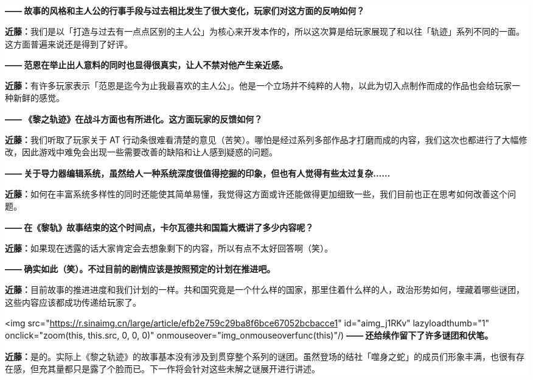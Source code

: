<strong>—— 故事的风格和主人公的行事手段与过去相比发生了很大变化，玩家们对这方面的反响如何？</strong>

<strong>近藤：</strong>我们是以「打造与过去有一点点区别的主人公」为核心来开发本作的，所以这次算是给玩家展现了和以往「轨迹」系列不同的一面。这方面普遍来说还是得到了好评。

<strong>—— 范恩在举止出人意料的同时也显得很真实，让人不禁对他产生亲近感。</strong>

<strong>近藤：</strong>有许多玩家表示「范恩是迄今为止我最喜欢的主人公」。他是一个立场并不纯粹的人物，以此为切入点制作而成的作品也会给玩家一种新鲜的感觉。

<strong>—— 《黎之轨迹》在战斗方面也有所进化。这方面玩家的反馈如何？</strong>

<strong>近藤：</strong>我们听取了玩家关于 AT 行动条很难看清楚的意见（苦笑）。哪怕是经过系列多部作品才打磨而成的内容，我们这次也都进行了大幅修改，因此游戏中难免会出现一些需要改善的缺陷和让人感到疑惑的问题。

<strong>—— 关于导力器编辑系统，虽然给人一种系统深度很值得挖掘的印象，但也有人觉得有些太过复杂……</strong>

<strong>近藤：</strong>如何在丰富系统多样性的同时还能使其简单易懂，我觉得这方面或许还能做得更加细致一些，我们目前也正在思考如何改善这个问题。

<strong>—— 在《黎轨》故事结束的这个时间点，卡尔瓦德共和国篇大概讲了多少内容呢？</strong>

<strong>近藤：</strong>如果现在透露的话大家肯定会去想象剩下的内容，所以有点不太好回答啊（笑）。

<strong>—— 确实如此（笑）。不过目前的剧情应该是按照预定的计划在推进吧。</strong>

<strong>近藤：</strong>目前故事的推进进度和我们计划的一样。共和国究竟是一个什么样的国家，那里住着什么样的人，政治形势如何，埋藏着哪些谜团，这些内容应该都成功传递给玩家了。

<img src="https://r.sinaimg.cn/large/article/efb2e759c29ba8f6bce67052bcbacce1" id="aimg_j1RKv" lazyloadthumb="1" onclick="zoom(this, this.src, 0, 0, 0)" onmouseover="img_onmouseoverfunc(this)"/)
<strong>—— 还给续作留下了许多谜团和伏笔。</strong>

<strong>近藤：</strong>是的。实际上《黎之轨迹》的故事基本没有涉及到贯穿整个系列的谜团。虽然登场的结社「噬身之蛇」的成员们形象丰满，也很有存在感，但充其量都只是露了个脸而已。下一作将会针对这些未解之谜展开进行讲述。

